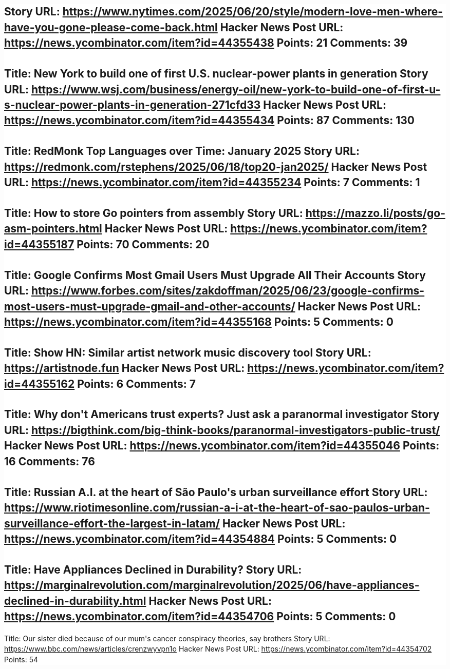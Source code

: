 Story URL: https://www.nytimes.com/2025/06/20/style/modern-love-men-where-have-you-gone-please-come-back.html
Hacker News Post URL: https://news.ycombinator.com/item?id=44355438
Points: 21
Comments: 39
----------------------------------------
Title: New York to build one of first U.S. nuclear-power plants in generation
Story URL: https://www.wsj.com/business/energy-oil/new-york-to-build-one-of-first-u-s-nuclear-power-plants-in-generation-271cfd33
Hacker News Post URL: https://news.ycombinator.com/item?id=44355434
Points: 87
Comments: 130
----------------------------------------
Title: RedMonk Top Languages over Time: January 2025
Story URL: https://redmonk.com/rstephens/2025/06/18/top20-jan2025/
Hacker News Post URL: https://news.ycombinator.com/item?id=44355234
Points: 7
Comments: 1
----------------------------------------
Title: How to store Go pointers from assembly
Story URL: https://mazzo.li/posts/go-asm-pointers.html
Hacker News Post URL: https://news.ycombinator.com/item?id=44355187
Points: 70
Comments: 20
----------------------------------------
Title: Google Confirms Most Gmail Users Must Upgrade All Their Accounts
Story URL: https://www.forbes.com/sites/zakdoffman/2025/06/23/google-confirms-most-users-must-upgrade-gmail-and-other-accounts/
Hacker News Post URL: https://news.ycombinator.com/item?id=44355168
Points: 5
Comments: 0
----------------------------------------
Title: Show HN: Similar artist network music discovery tool
Story URL: https://artistnode.fun
Hacker News Post URL: https://news.ycombinator.com/item?id=44355162
Points: 6
Comments: 7
----------------------------------------
Title: Why don't Americans trust experts? Just ask a paranormal investigator
Story URL: https://bigthink.com/big-think-books/paranormal-investigators-public-trust/
Hacker News Post URL: https://news.ycombinator.com/item?id=44355046
Points: 16
Comments: 76
----------------------------------------
Title: Russian A.I. at the heart of São Paulo's urban surveillance effort
Story URL: https://www.riotimesonline.com/russian-a-i-at-the-heart-of-sao-paulos-urban-surveillance-effort-the-largest-in-latam/
Hacker News Post URL: https://news.ycombinator.com/item?id=44354884
Points: 5
Comments: 0
----------------------------------------
Title: Have Appliances Declined in Durability?
Story URL: https://marginalrevolution.com/marginalrevolution/2025/06/have-appliances-declined-in-durability.html
Hacker News Post URL: https://news.ycombinator.com/item?id=44354706
Points: 5
Comments: 0
----------------------------------------
Title: Our sister died because of our mum's cancer conspiracy theories, say brothers
Story URL: https://www.bbc.com/news/articles/crenzwyvpn1o
Hacker News Post URL: https://news.ycombinator.com/item?id=44354702
Points: 54